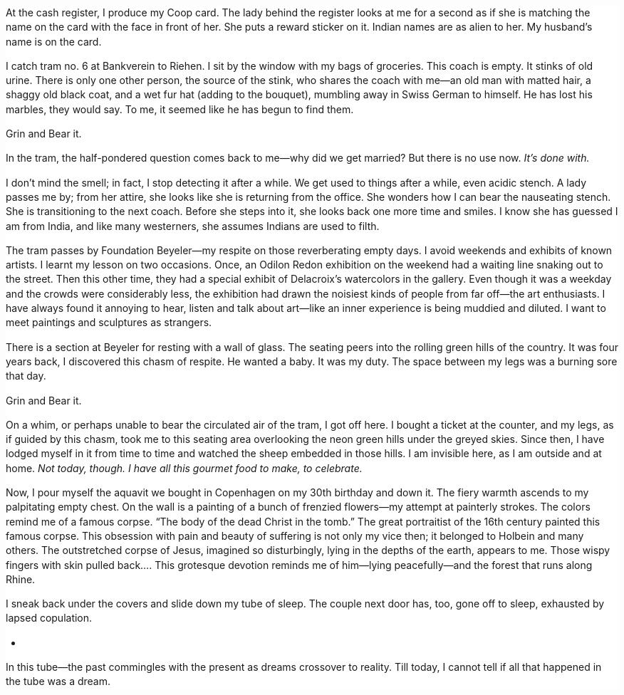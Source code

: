 At the cash register, I produce my Coop card. The lady behind the register looks at me for a second as if she is matching the name on the card with the face in front of her. She puts a reward sticker on it. Indian names are as alien to her. My husband&#8217;s name is on the card.

I catch tram no. 6 at Bankverein to Riehen. I sit by the window with my bags of groceries. This coach is empty. It stinks of old urine. There is only one other person, the source of the stink, who shares the coach with me—an old man with matted hair, a shaggy old black coat, and a wet fur hat (adding to the bouquet), mumbling away in Swiss German to himself. He has lost his marbles, they would say. To me, it seemed like he has begun to find them.

Grin and Bear it.

In the tram, the half-pondered question comes back to me—why did we get married? But there is no use now. _It&#8217;s done with._

I don&#8217;t mind the smell; in fact, I stop detecting it after a while. We get used to things after a while, even acidic stench. A lady passes me by; from her attire, she looks like she is returning from the office. She wonders how I can bear the nauseating stench. She is transitioning to the next coach. Before she steps into it, she looks back one more time and smiles. I know she has guessed I am from India, and like many westerners, she assumes Indians are used to filth.

The tram passes by Foundation Beyeler—my respite on those reverberating empty days. I avoid weekends and exhibits of known artists. I learnt my lesson on two occasions. Once, an Odilon Redon exhibition on the weekend had a waiting line snaking out to the street. Then this other time, they had a special exhibit of Delacroix&#8217;s watercolors in the gallery. Even though it was a weekday and the crowds were considerably less, the exhibition had drawn the noisiest kinds of people from far off—the art enthusiasts. I have always found it annoying to hear, listen and talk about art—like an inner experience is being muddied and diluted. I want to meet paintings and sculptures as strangers.

There is a section at Beyeler for resting with a wall of glass. The seating peers into the rolling green hills of the country. It was four years back, I discovered this chasm of respite. He wanted a baby. It was my duty. The space between my legs was a burning sore that day.

Grin and Bear it.

On a whim, or perhaps unable to bear the circulated air of the tram, I got off here. I bought a ticket at the counter, and my legs, as if guided by this chasm, took me to this seating area overlooking the neon green hills under the greyed skies. Since then, I have lodged myself in it from time to time and watched the sheep embedded in those hills. I am invisible here, as I am outside and at home. _Not today, though. I have all this gourmet food to make, to celebrate._

Now, I pour myself the aquavit we bought in Copenhagen on my 30th birthday and down it. The fiery warmth ascends to my palpitating empty chest. On the wall is a painting of a bunch of frenzied flowers—my attempt at painterly strokes. The colors remind me of a famous corpse. &#8220;The body of the dead Christ in the tomb.&#8221; The great portraitist of the 16th century painted this famous corpse. This obsession with pain and beauty of suffering is not only my vice then; it belonged to Holbein and many others. The outstretched corpse of Jesus, imagined so disturbingly, lying in the depths of the earth, appears to me. Those wispy fingers with skin pulled back…. This grotesque devotion reminds me of him—lying peacefully—and the forest that runs along Rhine.

I sneak back under the covers and slide down my tube of sleep. The couple next door has, too, gone off to sleep, exhausted by lapsed copulation.

*

In this tube—the past commingles with the present as dreams crossover to reality. Till today, I cannot tell if all that happened in the tube was a dream.
